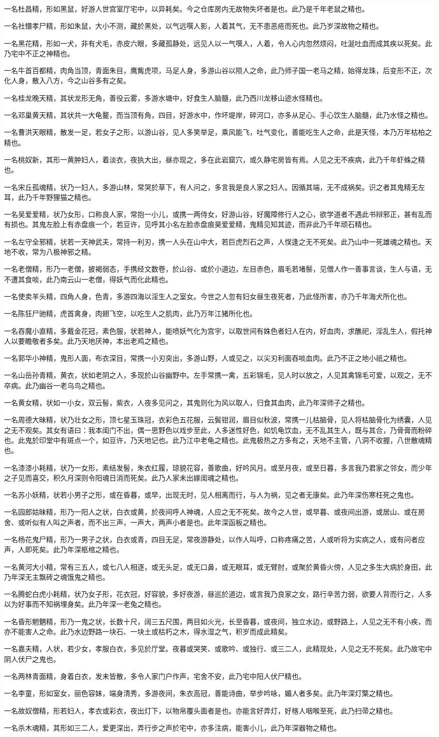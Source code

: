 一名杜昌精，形如黑鼠，好游人世宫室厅宅中，以异耗矣。今之仓库房内无故物失坏者是也。此乃是千年老鼠之精也。  

一名社镮孝尸精，形如朱鼠，大小不测，藏於黑处，以气远噀人影，人着其气，无不患恶疮而死也。此乃岁深故物之精也。  

一名黑花精，形如一犬，非有犬毛，赤皮六眼，多藏孤静处，远见人以一气噀人，人着，令人心内忽然烦闷，吐涎吐血而成其疾以死矣。此乃宅中不正之神精也。  

一名牛首百都精，肉角当顶，青面朱目，鹰觜虎项，马足人身，多游山谷以陨人之命，此乃师子国一老马之精，始得龙珠，后变形不正，次化人身，散入八方，今之山谷多有之矣。  

一名桂龙晚天精，其状龙形无角，善役云雾，多游水塘中，好食生人脑髓，此乃西川龙移山迹水怪精也。  

一名邓巢黄天精，其状共一大龟鳌，而当顶有角，四目，好游水中，作坏堤岸，碎河口，亦多从足心、手心饮生人脑髓，此乃水怪之精也。  

一名曹洪天眼精，散发一足，若女子之形，以游山谷，见人多笑举足，乘风能飞，吐气变化，善能吃生人之命，此是天怪，本乃万年枯柏之精也。  

一名桃奴新，其形一黄肿妇人，着淡衣，夜执大出，昼亦现之，多在此岩窟穴，或久静宅房皆有焉。人见之无不疾病，此乃千年虾蛛之精也。  

一名宋丘孤魂精，状乃一妇人，多游山林，常哭於草下，有人问之，多言我是良人家之妇人。因循其端，无不成祸矣。识之者其鬼精无左耳，此乃千年野狸猫之精也。  

一名吴爱爱精，状乃女形，口称良人家，常抱一小儿，或携一两侍女，好游山谷，好魔障修行人之心，欲学道者不遇此书辩邪正，甚有乱而有损也。其鬼左脸上有赤盘痕一个，若豆许，见呼其小名左脸赤盘痕昊爱爱精，鬼精见知其迹，而非此乃千年顽石精也。  

一名左守全邪精，状若一天神武夫，常持一利刃，携一人头在山中大，若巨虎烈石之声，人悮逢之无不死矣。此乃山中一死雄魂之精也。天地不收，常为八极神邪之精。  

一名老僧精，形乃一老僧，披褐弱态，手携经文数卷，於山谷、或於小道边，左目赤色，眉毛若堵鬃，见僧人作一善事言谈，生人与语，无不遭其食啖，此乃南云山一老僧，得妖气而化此精也。  

一名使卖羊头精，四角人身，色青，多游四海以淫生人之室女。今世之人忽有妇女昼生夜死者，乃此怪所害，亦乃千年海犬所化也。  

一名陈狂尸驰精，虎首禽身，肉翅飞空，以吃生人之肌肉，此乃万年江猪所化也。  

一名吞魔小直精，多戴金花冠，素色服，状若神人，能喷妖气化为宫宇，以取世间有姝色者妇人在内，好血肉，求醮祀，淫乱生人，假托神人以要瞻敬者多矣。此乃天地厌神，本出老鸡之精也。  

一名郭华小神精，鬼形人面，布衣深目，常携一小刃突出，多游山野，人或见之，以尖刃利面吞啖血肉。此乃不正之地小祇之精也。  

一名山岳孙青精，黄衣，状如老阴之人，多现於山谷幽野中。左手常携一禽，五彩锦毛，见人时以放之，人见其禽锦毛可爱，以观之，无不卒病。此乃幽谷一老乌鸟之精也。  

一名黄女精，状如一小女，双云髻，紫衣，人夜多见问之，其鬼则化为风以取人，归食其血肉，此乃年深师子之精也。  

一名周德大昧精，状乃壮女之形，顶七星玉珠冠，衣彩色五花服，云鬓钳润，眉目似秋波，常携一儿枯脑骨，见人将枯脑骨化为绣囊，人见之无不观矣。其女有语曰：我本闺门不出，偶一思野色以戏步至此，人多迷性好色，如饥龟饮血，无不乱其生人，既与其合，乃骨膏而粉碎也。此鬼於印堂中有斑点一个，如豆许，乃天地记也。此乃江中老龟之精也。此鬼极热之方多有之，天地不主管，八洞不收握，八世散魂精也。  

一名漆漆小耗精，状乃一女形，素结发髻，朱衣红履，琼貌花容，善歌曲，好吟风月。或至月夜，或至日暮，多言我乃君家之邻女，而少年之子见而喜交，积久月深则令阳魂日消而死矣。此乃人家未出嫁闺魂之精也。  

一名苏小妖精，状若小男子之形，或在昏暮，或早，出现无时，见人相离而行，与人为祸，见之者无康矣。此乃年深伤寒枉死之鬼也。  

一名园郎姑昧精，形乃一阳人之状，白衣或黄，於夜间呼人神魂，人应之无不死矣。故今之人世，或早暮、或夜间出游，或居山、或在房舍、或听似有人叫之声者，而不出三声，一声大，两声小者是也。此年深函板之精也。  

一名杨花鬼尸精，形乃一男子之状，白衣或青，四目无足，常夜游静处，以作人叫呼，口称疼痛之苦，人或听将为实病之人，或有问者应声，人即死矣。此乃年深柩棺之精也。  

一名黄河大小精，常有三五人，或七八人相逐，或无头足，或无口鼻，或无眼耳，或无臂肘，或聚於黄昏火傍，人见之多生大病於身田，此乃年深无主飘砖之魂饿鬼之精也。  

一名腾蛇白虎小耗精，状乃女子形，花衣冠，好容貌，多好夜游，昼巡於道边，或言我乃良家之女，路行辛苦力弱，欲要人背而行之，人多以为好事而不知祸埋身矣。此乃年深一老兔之精也。  

一名昏形魍魉精，形乃一鬼之状，长数十尺，阔三五尺围，两目如火光，长至昏暮，或夜间，独立水边，或野路上，人见之无不有小疾，而亦不能害人之命。此乃水边野路一块石、一块土或枯朽之木，得水湿之气，积岁而成此精矣。  

一名嘉夫精，人状，若少女，孝服白衣，多见於厅堂。夜暮或哭笑、或歌吟、或独行、或三二人，此精现处，人见之无不死矣。此乃故宅中阴人伏尸之鬼也。  

一名两林青面精，身着白衣，发未皆散，多令人家门户作声，宅舍不安，此乃宅中阳人伏尸精也。  

一名李童，形如室女，丽色容妹，端身清秀，多游夜间，朱衣高冠，善能诗曲，举步吟咏，媚人者多矣。此乃年深灯檠之精也。  

一名故奴僧精，形若妇人，孝衣或彩衣，夜出灯下，以物帛覆头面者是也。亦能言好弄灯，好楁人咽喉至死，此乃扫帚之精也。  

一名杀木魂精，其形如三二人，爱更深出，弄行步之声於宅中，亦多注病，能害小儿，此乃年深器物之精也。  

